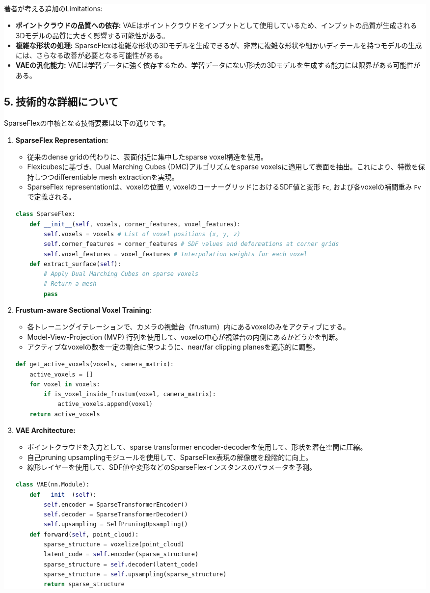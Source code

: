 著者が考える追加のLimitations:

*   **ポイントクラウドの品質への依存:** VAEはポイントクラウドをインプットとして使用しているため、インプットの品質が生成される3Dモデルの品質に大きく影響する可能性がある。
*   **複雑な形状の処理:** SparseFlexは複雑な形状の3Dモデルを生成できるが、非常に複雑な形状や細かいディテールを持つモデルの生成には、さらなる改善が必要となる可能性がある。
*   **VAEの汎化能力:** VAEは学習データに強く依存するため、学習データにない形状の3Dモデルを生成する能力には限界がある可能性がある。

## 5. 技術的な詳細について

SparseFlexの中核となる技術要素は以下の通りです。

1.  **SparseFlex Representation:**
    *   従来のdense gridの代わりに、表面付近に集中したsparse voxel構造を使用。
    *   Flexicubesに基づき、Dual Marching Cubes (DMC)アルゴリズムをsparse voxelsに適用して表面を抽出。これにより、特徴を保持しつつdifferentiable mesh extractionを実現。
    *   SparseFlex representationは、voxelの位置 `V`, voxelのコーナーグリッドにおけるSDF値と変形 `Fc`, および各voxelの補間重み `Fv` で定義される。

    ```python
    class SparseFlex:
        def __init__(self, voxels, corner_features, voxel_features):
            self.voxels = voxels # List of voxel positions (x, y, z)
            self.corner_features = corner_features # SDF values and deformations at corner grids
            self.voxel_features = voxel_features # Interpolation weights for each voxel
        def extract_surface(self):
            # Apply Dual Marching Cubes on sparse voxels
            # Return a mesh
            pass
    ```

2.  **Frustum-aware Sectional Voxel Training:**
    *   各トレーニングイテレーションで、カメラの視錐台（frustum）内にあるvoxelのみをアクティブにする。
    *   Model-View-Projection (MVP) 行列を使用して、voxelの中心が視錐台の内側にあるかどうかを判断。
    *   アクティブなvoxelの数を一定の割合に保つように、near/far clipping planesを適応的に調整。

    ```python
    def get_active_voxels(voxels, camera_matrix):
        active_voxels = []
        for voxel in voxels:
            if is_voxel_inside_frustum(voxel, camera_matrix):
                active_voxels.append(voxel)
        return active_voxels
    ```

3.  **VAE Architecture:**
    *   ポイントクラウドを入力として、sparse transformer encoder-decoderを使用して、形状を潜在空間に圧縮。
    *   自己pruning upsamplingモジュールを使用して、SparseFlex表現の解像度を段階的に向上。
    *   線形レイヤーを使用して、SDF値や変形などのSparseFlexインスタンスのパラメータを予測。

    ```python
    class VAE(nn.Module):
        def __init__(self):
            self.encoder = SparseTransformerEncoder()
            self.decoder = SparseTransformerDecoder()
            self.upsampling = SelfPruningUpsampling()
        def forward(self, point_cloud):
            sparse_structure = voxelize(point_cloud)
            latent_code = self.encoder(sparse_structure)
            sparse_structure = self.decoder(latent_code)
            sparse_structure = self.upsampling(sparse_structure)
            return sparse_structure
    ```
